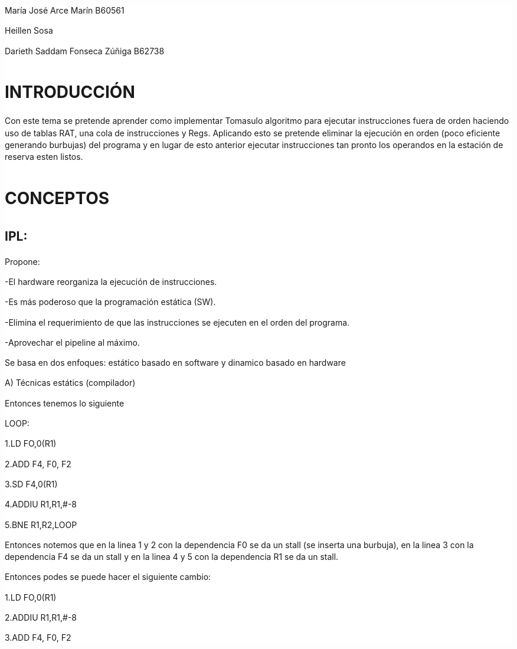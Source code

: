 María José Arce Marín
B60561

Heillen Sosa

Darieth Saddam Fonseca Zúñiga
B62738

# INTRODUCCIÓN
Con este tema se pretende aprender como implementar Tomasulo algoritmo para ejecutar instrucciones fuera de orden haciendo uso de tablas RAT, una cola de instrucciones y Regs. Aplicando esto se pretende eliminar la ejecución en orden (poco eficiente generando burbujas) del programa y en lugar de esto anterior ejecutar instrucciones tan pronto los operandos en la estación de reserva esten listos.


# CONCEPTOS 

## IPL:

Propone:

-El hardware reorganiza la ejecución de instrucciones.

-Es más poderoso que la programación estática (SW).

-Elimina el requerimiento de que las instrucciones se ejecuten en el orden del programa.

-Aprovechar el pipeline al máximo.

Se basa en dos enfoques: estático basado en software y dinamico basado en hardware

A) Técnicas estátics (compilador)

Entonces tenemos lo siguiente

LOOP:

1.LD FO,0(R1)

2.ADD F4, F0, F2

3.SD F4,0(R1)

4.ADDIU R1,R1,#-8

5.BNE R1,R2,LOOP

Entonces notemos que en la linea 1 y 2 con la dependencia F0 se da un stall (se inserta una burbuja), en la linea 3 con la dependencia  F4 se da un stall y en la linea 4 y 5 con la dependencia R1 se da un stall.

Entonces podes se puede hacer el siguiente cambio:

1.LD FO,0(R1)

2.ADDIU R1,R1,#-8

3.ADD F4, F0, F2

